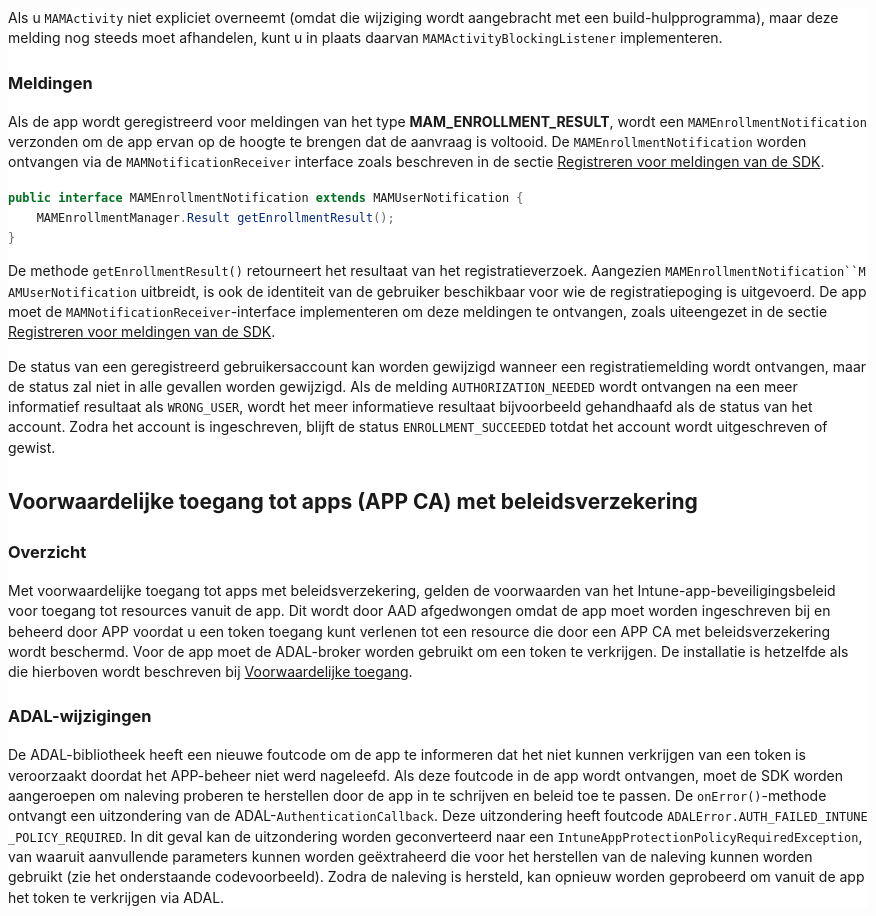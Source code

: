 Als u `MAMActivity` niet expliciet overneemt (omdat die wijziging wordt aangebracht met een build-hulpprogramma), maar deze melding nog steeds moet afhandelen, kunt u in plaats daarvan `MAMActivityBlockingListener` implementeren.

### <a name="notifications"></a>Meldingen

Als de app wordt geregistreerd voor meldingen van het type **MAM_ENROLLMENT_RESULT**, wordt een `MAMEnrollmentNotification` verzonden om de app ervan op de hoogte te brengen dat de aanvraag is voltooid. De `MAMEnrollmentNotification` worden ontvangen via de `MAMNotificationReceiver` interface zoals beschreven in de sectie [Registreren voor meldingen van de SDK](#register-for-notifications-from-the-sdk).

```java
public interface MAMEnrollmentNotification extends MAMUserNotification {
    MAMEnrollmentManager.Result getEnrollmentResult();
}
```

De methode `getEnrollmentResult()` retourneert het resultaat van het registratieverzoek.  Aangezien `MAMEnrollmentNotification``MAMUserNotification` uitbreidt, is ook de identiteit van de gebruiker beschikbaar voor wie de registratiepoging is uitgevoerd. De app moet de `MAMNotificationReceiver`-interface implementeren om deze meldingen te ontvangen, zoals uiteengezet in de sectie [Registreren voor meldingen van de SDK](#register-for-notifications-from-the-sdk).

De status van een geregistreerd gebruikersaccount kan worden gewijzigd wanneer een registratiemelding wordt ontvangen, maar de status zal niet in alle gevallen worden gewijzigd. Als de melding `AUTHORIZATION_NEEDED` wordt ontvangen na een meer informatief resultaat als `WRONG_USER`, wordt het meer informatieve resultaat bijvoorbeeld gehandhaafd als de status van het account.  Zodra het account is ingeschreven, blijft de status `ENROLLMENT_SUCCEEDED` totdat het account wordt uitgeschreven of gewist.


## <a name="app-ca-with-policy-assurance"></a>Voorwaardelijke toegang tot apps (APP CA) met beleidsverzekering

### <a name="overview"></a>Overzicht
Met voorwaardelijke toegang tot apps met beleidsverzekering, gelden de voorwaarden van het Intune-app-beveiligingsbeleid voor toegang tot resources vanuit de app.  Dit wordt door AAD afgedwongen omdat de app moet worden ingeschreven bij en beheerd door APP voordat u een token toegang kunt verlenen tot een resource die door een APP CA met beleidsverzekering wordt beschermd.  Voor de app moet de ADAL-broker worden gebruikt om een token te verkrijgen. De installatie is hetzelfde als die hierboven wordt beschreven bij [Voorwaardelijke toegang](#conditional-access).

### <a name="adal-changes"></a>ADAL-wijzigingen
De ADAL-bibliotheek heeft een nieuwe foutcode om de app te informeren dat het niet kunnen verkrijgen van een token is veroorzaakt doordat het APP-beheer niet werd nageleefd.  Als deze foutcode in de app wordt ontvangen, moet de SDK worden aangeroepen om naleving proberen te herstellen door de app in te schrijven en beleid toe te passen. De `onError()`-methode ontvangt een uitzondering van de ADAL-`AuthenticationCallback`. Deze uitzondering heeft foutcode `ADALError.AUTH_FAILED_INTUNE_POLICY_REQUIRED`.  In dit geval kan de uitzondering worden geconverteerd naar een `IntuneAppProtectionPolicyRequiredException`, van waaruit aanvullende parameters kunnen worden geëxtraheerd die voor het herstellen van de naleving kunnen worden gebruikt (zie het onderstaande codevoorbeeld). Zodra de naleving is hersteld, kan opnieuw worden geprobeerd om vanuit de app het token te verkrijgen via ADAL.
